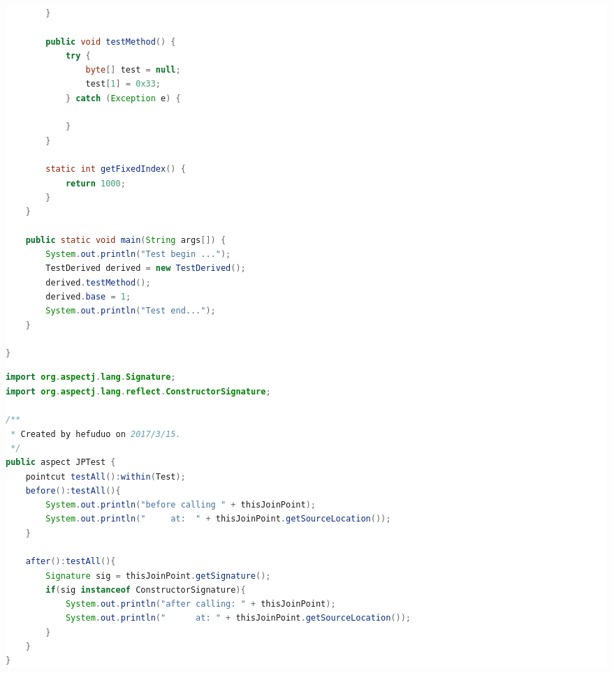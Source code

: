 ```java
        }

        public void testMethod() {
            try {
                byte[] test = null;
                test[1] = 0x33;
            } catch (Exception e) {

            }
        }

        static int getFixedIndex() {
            return 1000;
        }
    }

    public static void main(String args[]) {
        System.out.println("Test begin ...");
        TestDerived derived = new TestDerived();
        derived.testMethod();
        derived.base = 1;
        System.out.println("Test end...");
    }

}

```



```java
import org.aspectj.lang.Signature;
import org.aspectj.lang.reflect.ConstructorSignature;

/**
 * Created by hefuduo on 2017/3/15.
 */
public aspect JPTest {
    pointcut testAll():within(Test);
    before():testAll(){
        System.out.println("before calling " + thisJoinPoint);
        System.out.println("     at:  " + thisJoinPoint.getSourceLocation());
    }

    after():testAll(){
        Signature sig = thisJoinPoint.getSignature();
        if(sig instanceof ConstructorSignature){
            System.out.println("after calling: " + thisJoinPoint);
            System.out.println("      at: " + thisJoinPoint.getSourceLocation());
        }
    }
}
```
